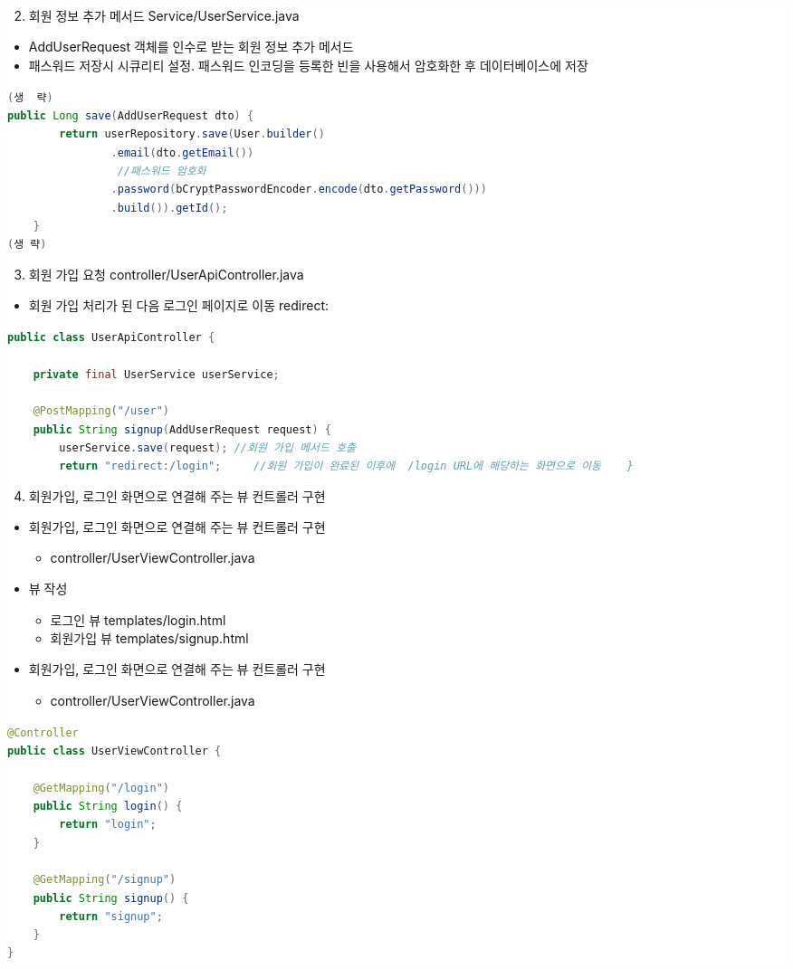 2. 회원 정보 추가 메서드 Service/UserService.java

* AddUserRequest 객체를 인수로 받는 회원 정보 추가 메서드
* 패스워드 저장시 시큐리티 설정. 패스워드 인코딩을 등록한 빈을 사용해서 암호화한 후 데이터베이스에  저장

```java
(생  략) 
public Long save(AddUserRequest dto) {
        return userRepository.save(User.builder()
                .email(dto.getEmail())
                 //패스워드 암호화
                .password(bCryptPasswordEncoder.encode(dto.getPassword()))
                .build()).getId();
    }
(생 략)
```

3. 회원 가입 요청 controller/UserApiController.java

* 회원 가입 처리가 된 다음 로그인 페이지로 이동 redirect:

```java
public class UserApiController {

    private final UserService userService;

    @PostMapping("/user")
    public String signup(AddUserRequest request) {
        userService.save(request); //회원 가입 메서드 호출
        return "redirect:/login";     //회원 가입이 완료된 이후에  /login URL에 해당하는 화면으로 이동    }
```

4. 회원가입, 로그인 화면으로 연결해 주는 뷰 컨트롤러 구현

* 회원가입, 로그인 화면으로 연결해 주는 뷰 컨트롤러 구현
  * controller/UserViewController.java
* 뷰 작성
  * 로그인 뷰 templates/login.html
  * 회원가입 뷰 templates/signup.html



* 회원가입, 로그인 화면으로 연결해 주는 뷰 컨트롤러 구현
  * controller/UserViewController.java

```java
@Controller
public class UserViewController {

    @GetMapping("/login")
    public String login() {
        return "login";
    }

    @GetMapping("/signup")
    public String signup() {
        return "signup";
    }
}
```
